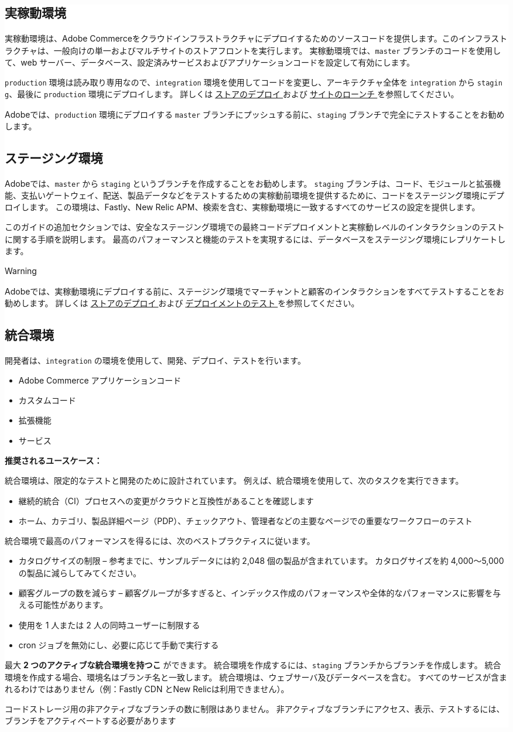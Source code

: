 ## 実稼動環境

実稼動環境は、Adobe Commerceをクラウドインフラストラクチャにデプロイするためのソースコードを提供します。このインフラストラクチャは、一般向けの単一およびマルチサイトのストアフロントを実行します。 実稼動環境では、`master` ブランチのコードを使用して、web サーバー、データベース、設定済みサービスおよびアプリケーションコードを設定して有効にします。

`production` 環境は読み取り専用なので、`integration` 環境を使用してコードを変更し、アーキテクチャ全体を `integration` から `staging`、最後に `production` 環境にデプロイします。 詳しくは [ ストアのデプロイ ](../deploy/staging-production.md) および [ サイトのローンチ ](../launch/overview.md) を参照してください。

Adobeでは、`production` 環境にデプロイする `master` ブランチにプッシュする前に、`staging` ブランチで完全にテストすることをお勧めします。

## ステージング環境

Adobeでは、`master` から `staging` というブランチを作成することをお勧めします。 `staging` ブランチは、コード、モジュールと拡張機能、支払いゲートウェイ、配送、製品データなどをテストするための実稼動前環境を提供するために、コードをステージング環境にデプロイします。 この環境は、Fastly、New Relic APM、検索を含む、実稼動環境に一致するすべてのサービスの設定を提供します。

このガイドの追加セクションでは、安全なステージング環境での最終コードデプロイメントと実稼動レベルのインタラクションのテストに関する手順を説明します。 最高のパフォーマンスと機能のテストを実現するには、データベースをステージング環境にレプリケートします。

>[!WARNING]
>
>Adobeでは、実稼動環境にデプロイする前に、ステージング環境でマーチャントと顧客のインタラクションをすべてテストすることをお勧めします。 詳しくは [ ストアのデプロイ ](../deploy/staging-production.md) および [ デプロイメントのテスト ](../test/staging-and-production.md) を参照してください。

## 統合環境

開発者は、`integration` の環境を使用して、開発、デプロイ、テストを行います。

- Adobe Commerce アプリケーションコード

- カスタムコード

- 拡張機能

- サービス

**推奨されるユースケース：**

統合環境は、限定的なテストと開発のために設計されています。 例えば、統合環境を使用して、次のタスクを実行できます。

- 継続的統合（CI）プロセスへの変更がクラウドと互換性があることを確認します

- ホーム、カテゴリ、製品詳細ページ（PDP）、チェックアウト、管理者などの主要なページでの重要なワークフローのテスト

統合環境で最高のパフォーマンスを得るには、次のベストプラクティスに従います。

- カタログサイズの制限 – 参考までに、サンプルデータには約 2,048 個の製品が含まれています。 カタログサイズを約 4,000～5,000 の製品に減らしてみてください。

- 顧客グループの数を減らす – 顧客グループが多すぎると、インデックス作成のパフォーマンスや全体的なパフォーマンスに影響を与える可能性があります。

- 使用を 1 人または 2 人の同時ユーザーに制限する

- cron ジョブを無効にし、必要に応じて手動で実行する

最大 **2 つのアクティブな統合環境を持つこ** ができます。 統合環境を作成するには、`staging` ブランチからブランチを作成します。 統合環境を作成する場合、環境名はブランチ名と一致します。 統合環境は、ウェブサーバ及びデータベースを含む。 すべてのサービスが含まれるわけではありません（例：Fastly CDN とNew Relicは利用できません）。

コードストレージ用の非アクティブなブランチの数に制限はありません。 非アクティブなブランチにアクセス、表示、テストするには、ブランチをアクティベートする必要があります
